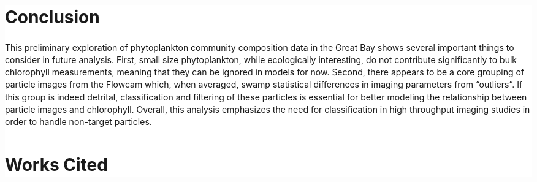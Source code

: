 # Conclusion

This preliminary exploration of phytoplankton community composition data in the Great Bay shows several important things to consider in future analysis. First, small size phytoplankton, while ecologically interesting, do not contribute significantly to bulk chlorophyll measurements, meaning that they can be ignored in models for now. Second, there appears to be a core grouping of particle images from the Flowcam which, when averaged, swamp statistical differences in imaging parameters from “outliers”. If this group is indeed detrital, classification and filtering of these particles is essential for better modeling the relationship between particle images and chlorophyll. Overall, this analysis emphasizes the need for classification in high throughput imaging studies in order to handle non-target particles.

# Works Cited

